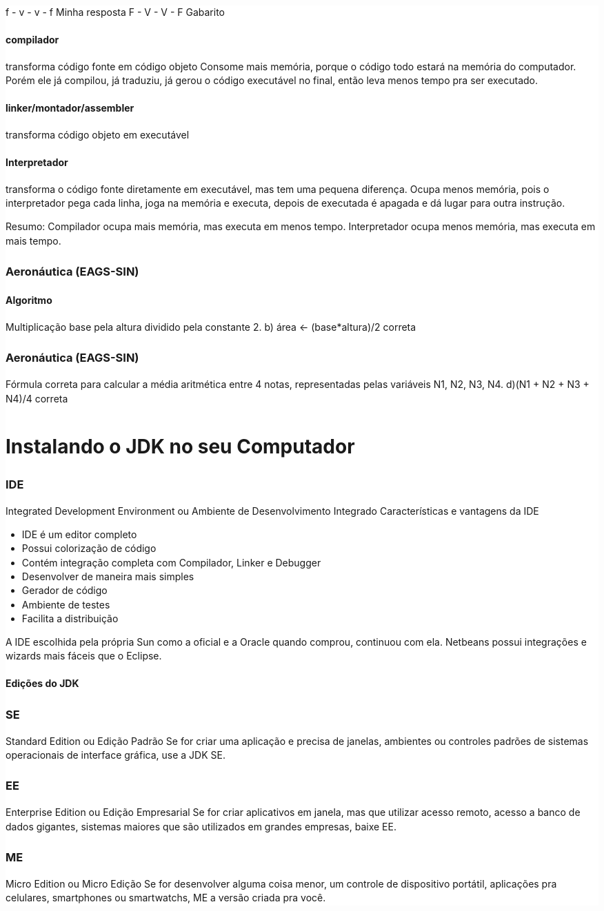 f - v - v - f Minha resposta
F - V - V - F Gabarito

#### compilador 
transforma código fonte em código objeto
Consome mais memória, porque o código todo estará na memória do computador. Porém ele já compilou, já traduziu, já gerou o código executável no final, então leva menos tempo pra ser executado.
#### linker/montador/assembler
transforma código objeto em executável
#### Interpretador
transforma o código fonte diretamente em executável, mas tem uma pequena diferença.
Ocupa menos memória, pois o interpretador pega cada linha, joga na memória e executa, depois de executada é apagada e dá lugar para outra instrução.

Resumo:
Compilador ocupa mais memória, mas executa em menos tempo.
Interpretador ocupa menos memória, mas executa em mais tempo.

### Aeronáutica (EAGS-SIN)
#### Algoritmo
Multiplicação base pela altura dividido pela constante 2.
b) área <- (base*altura)/2 correta

### Aeronáutica (EAGS-SIN)
Fórmula correta para calcular a média aritmética entre 4 notas, representadas pelas variáveis N1, N2, N3, N4.
d)(N1 + N2 + N3 + N4)/4 correta

# Instalando o JDK no seu Computador
### IDE
Integrated Development Environment
ou Ambiente de Desenvolvimento Integrado
Características e vantagens da IDE
- IDE é um editor completo
- Possui colorização de código
- Contém integração completa com Compilador, Linker e Debugger
- Desenvolver de maneira mais simples
- Gerador de código
- Ambiente de testes
- Facilita a distribuição

A IDE escolhida pela própria Sun como a oficial e a Oracle quando comprou, continuou com ela.
Netbeans possui integrações e wizards mais fáceis que o Eclipse.

#### Edições do JDK
### SE
Standard Edition ou Edição Padrão
Se for criar uma aplicação e precisa de janelas, ambientes ou controles padrões de sistemas operacionais de interface gráfica, use a JDK SE. 
### EE
Enterprise Edition ou Edição Empresarial
Se for criar aplicativos em janela, mas que utilizar acesso remoto, acesso a banco de dados gigantes, sistemas maiores que são utilizados em grandes empresas, baixe EE.
### ME
Micro Edition ou Micro Edição
Se for desenvolver alguma coisa menor, um controle de dispositivo portátil, aplicações pra celulares, smartphones ou smartwatchs, ME a versão criada pra você.
